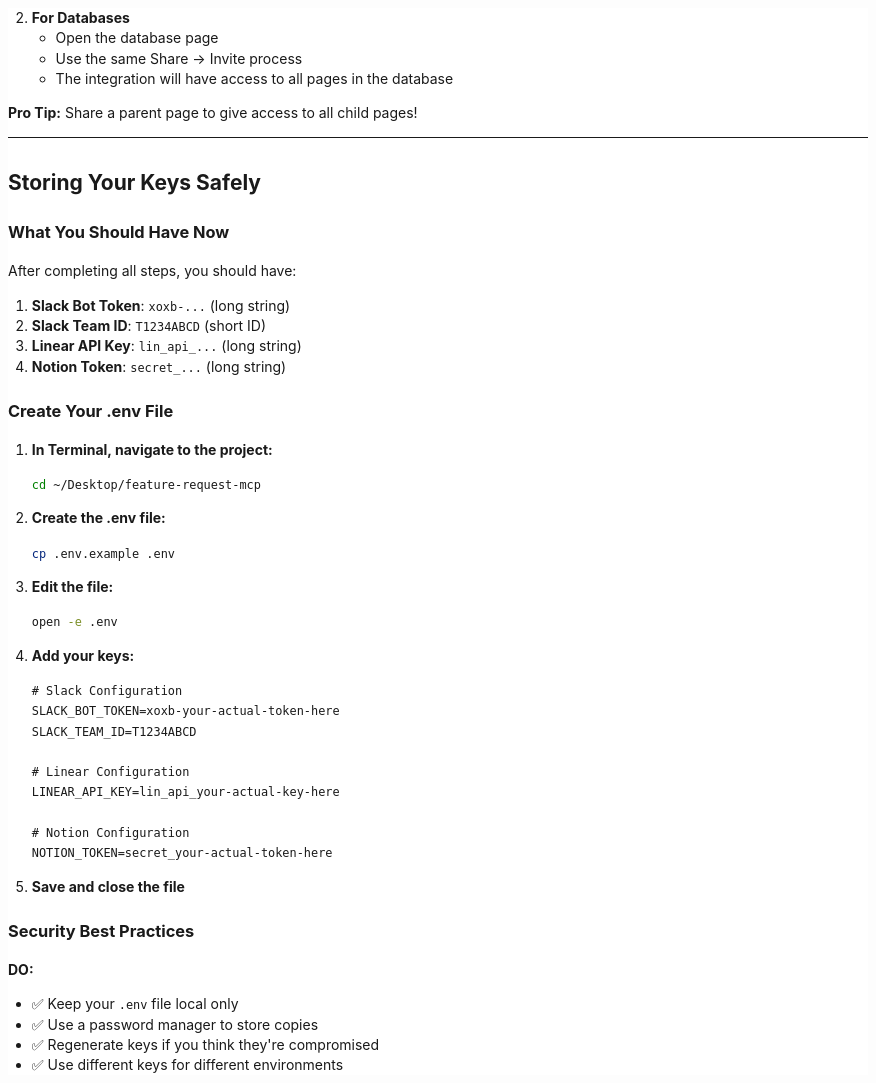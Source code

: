 2. **For Databases**
   - Open the database page
   - Use the same Share → Invite process
   - The integration will have access to all pages in the database

**Pro Tip:** Share a parent page to give access to all child pages!

---

## Storing Your Keys Safely

### What You Should Have Now

After completing all steps, you should have:
1. **Slack Bot Token**: `xoxb-...` (long string)
2. **Slack Team ID**: `T1234ABCD` (short ID)
3. **Linear API Key**: `lin_api_...` (long string)
4. **Notion Token**: `secret_...` (long string)

### Create Your .env File

1. **In Terminal, navigate to the project:**
   ```bash
   cd ~/Desktop/feature-request-mcp
   ```

2. **Create the .env file:**
   ```bash
   cp .env.example .env
   ```

3. **Edit the file:**
   ```bash
   open -e .env
   ```

4. **Add your keys:**
   ```
   # Slack Configuration
   SLACK_BOT_TOKEN=xoxb-your-actual-token-here
   SLACK_TEAM_ID=T1234ABCD
   
   # Linear Configuration  
   LINEAR_API_KEY=lin_api_your-actual-key-here
   
   # Notion Configuration
   NOTION_TOKEN=secret_your-actual-token-here
   ```

5. **Save and close the file**

### Security Best Practices

**DO:**
- ✅ Keep your `.env` file local only
- ✅ Use a password manager to store copies
- ✅ Regenerate keys if you think they're compromised
- ✅ Use different keys for different environments
